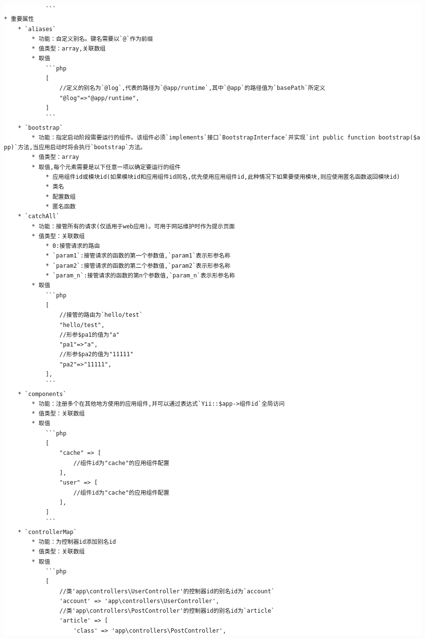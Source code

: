                 ```
    * 重要属性 
        * `aliases`
            * 功能：自定义别名。键名需要以`@`作为前缀
            * 值类型：array,关联数组 
            * 取值
                ```php 
                [
                    //定义的别名为`@log`,代表的路径为`@app/runtime`,其中`@app`的路径值为`basePath`所定义
                    "@log"=>"@app/runtime",
                ]
                ```
        * `bootstrap`
            * 功能：指定启动阶段需要运行的组件。该组件必须`implements`接口`BootstrapInterface`并实现`int public function bootstrap($app)`方法,当应用启动时将会执行`bootstrap`方法。
            * 值类型：array
            * 取值,每个元素需要是以下任意一项以确定要运行的组件
                * 应用组件id或模块id(如果模块id和应用组件id同名,优先使用应用组件id,此种情况下如果要使用模块,则应使用匿名函数返回模块id)
                * 类名
                * 配置数组 
                * 匿名函数 
        * `catchAll`
            * 功能：接管所有的请求(仅适用于web应用)。可用于网站维护时作为提示页面 
            * 值类型：关联数组
                * 0:接管请求的路由
                * `param1`:接管请求的函数的第一个参数值,`param1`表示形参名称 
                * `param2`:接管请求的函数的第二个参数值,`param2`表示形参名称 
                * `param_n`:接管请求的函数的第n个参数值,`param_n`表示形参名称 
            * 取值
                ```php 
                [
                    //接管的路由为`hello/test`
                    "hello/test",
                    //形参$pa1的值为"a"
                    "pa1"=>"a",
                    //形参$pa2的值为"11111"
                    "pa2"=>"11111",
                ],
                ```
        * `components`
            * 功能：注册多个在其他地方使用的应用组件,并可以通过表达式`Yii::$app->组件id`全局访问 
            * 值类型：关联数组
            * 取值
                ```php 
                [
                    "cache" => [
                        //组件id为"cache"的应用组件配置 
                    ],
                    "user" => [
                        //组件id为"cache"的应用组件配置 
                    ],
                ]
                ```
        * `controllerMap`
            * 功能：为控制器id添加别名id
            * 值类型：关联数组
            * 取值
                ```php 
                [
                    //类'app\controllers\UserController'的控制器id的别名id为`account`
                    'account' => 'app\controllers\UserController',
                    //类'app\controllers\PostController'的控制器id的别名id为`article`
                    'article' => [
                        'class' => 'app\controllers\PostController',